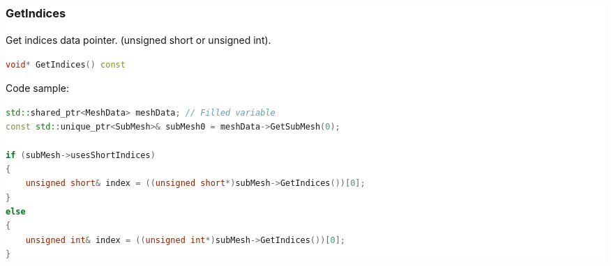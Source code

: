 ### GetIndices
Get indices data pointer. (unsigned short or unsigned int).
```cpp
void* GetIndices() const
```
Code sample:
```cpp
std::shared_ptr<MeshData> meshData; // Filled variable
const std::unique_ptr<SubMesh>& subMesh0 = meshData->GetSubMesh(0);

if (subMesh->usesShortIndices)
{
    unsigned short& index = ((unsigned short*)subMesh->GetIndices())[0];
}
else
{
    unsigned int& index = ((unsigned int*)subMesh->GetIndices())[0];
}
```